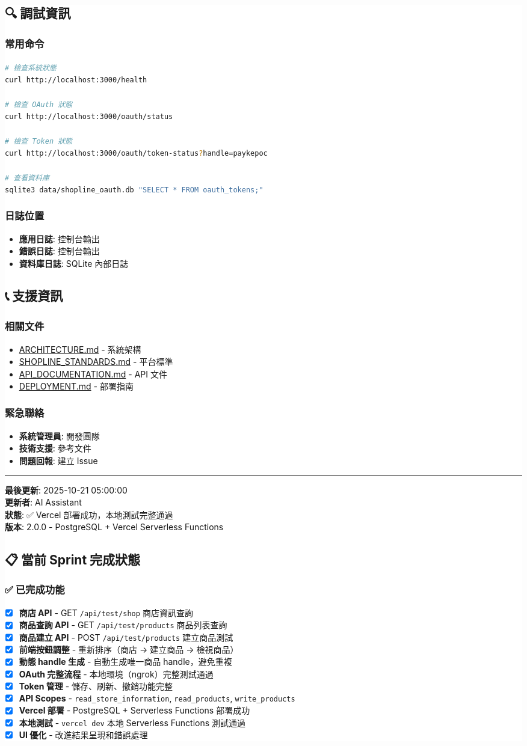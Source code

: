 ## 🔍 調試資訊

### 常用命令
```bash
# 檢查系統狀態
curl http://localhost:3000/health

# 檢查 OAuth 狀態
curl http://localhost:3000/oauth/status

# 檢查 Token 狀態
curl http://localhost:3000/oauth/token-status?handle=paykepoc

# 查看資料庫
sqlite3 data/shopline_oauth.db "SELECT * FROM oauth_tokens;"
```

### 日誌位置
- **應用日誌**: 控制台輸出
- **錯誤日誌**: 控制台輸出
- **資料庫日誌**: SQLite 內部日誌

## 📞 支援資訊

### 相關文件
- [ARCHITECTURE.md](./ARCHITECTURE.md) - 系統架構
- [SHOPLINE_STANDARDS.md](./SHOPLINE_STANDARDS.md) - 平台標準
- [API_DOCUMENTATION.md](./API_DOCUMENTATION.md) - API 文件
- [DEPLOYMENT.md](./DEPLOYMENT.md) - 部署指南

### 緊急聯絡
- **系統管理員**: 開發團隊
- **技術支援**: 參考文件
- **問題回報**: 建立 Issue

---

**最後更新**: 2025-10-21 05:00:00  
**更新者**: AI Assistant  
**狀態**: ✅ Vercel 部署成功，本地測試完整通過  
**版本**: 2.0.0 - PostgreSQL + Vercel Serverless Functions

## 📋 當前 Sprint 完成狀態

### ✅ 已完成功能
- [x] **商店 API** - GET `/api/test/shop` 商店資訊查詢
- [x] **商品查詢 API** - GET `/api/test/products` 商品列表查詢
- [x] **商品建立 API** - POST `/api/test/products` 建立商品測試
- [x] **前端按鈕調整** - 重新排序（商店 → 建立商品 → 檢視商品）
- [x] **動態 handle 生成** - 自動生成唯一商品 handle，避免重複
- [x] **OAuth 完整流程** - 本地環境（ngrok）完整測試通過
- [x] **Token 管理** - 儲存、刷新、撤銷功能完整
- [x] **API Scopes** - `read_store_information`, `read_products`, `write_products`
- [x] **Vercel 部署** - PostgreSQL + Serverless Functions 部署成功
- [x] **本地測試** - `vercel dev` 本地 Serverless Functions 測試通過
- [x] **UI 優化** - 改進結果呈現和錯誤處理
